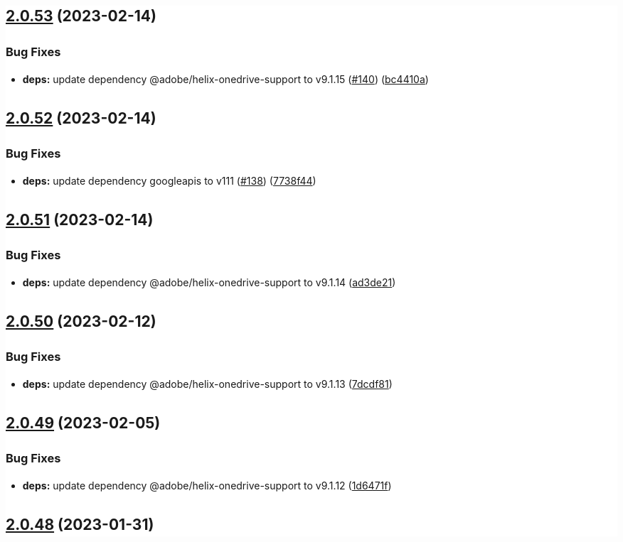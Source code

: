 ## [2.0.53](https://github.com/adobe/helix-google-support/compare/v2.0.52...v2.0.53) (2023-02-14)


### Bug Fixes

* **deps:** update dependency @adobe/helix-onedrive-support to v9.1.15 ([#140](https://github.com/adobe/helix-google-support/issues/140)) ([bc4410a](https://github.com/adobe/helix-google-support/commit/bc4410abb36f9b07d6dcfacdf8a0b15c200b9964))

## [2.0.52](https://github.com/adobe/helix-google-support/compare/v2.0.51...v2.0.52) (2023-02-14)


### Bug Fixes

* **deps:** update dependency googleapis to v111 ([#138](https://github.com/adobe/helix-google-support/issues/138)) ([7738f44](https://github.com/adobe/helix-google-support/commit/7738f447bbed4f99c2ba325c53e3b61938e99030))

## [2.0.51](https://github.com/adobe/helix-google-support/compare/v2.0.50...v2.0.51) (2023-02-14)


### Bug Fixes

* **deps:** update dependency @adobe/helix-onedrive-support to v9.1.14 ([ad3de21](https://github.com/adobe/helix-google-support/commit/ad3de21d49a744785d67e198eb6f09c1f1b3bdc5))

## [2.0.50](https://github.com/adobe/helix-google-support/compare/v2.0.49...v2.0.50) (2023-02-12)


### Bug Fixes

* **deps:** update dependency @adobe/helix-onedrive-support to v9.1.13 ([7dcdf81](https://github.com/adobe/helix-google-support/commit/7dcdf817a6f2939e6a158e845f60079c7b1d604a))

## [2.0.49](https://github.com/adobe/helix-google-support/compare/v2.0.48...v2.0.49) (2023-02-05)


### Bug Fixes

* **deps:** update dependency @adobe/helix-onedrive-support to v9.1.12 ([1d6471f](https://github.com/adobe/helix-google-support/commit/1d6471fe8b7088b8d0a63b180cf25d63ae49dd62))

## [2.0.48](https://github.com/adobe/helix-google-support/compare/v2.0.47...v2.0.48) (2023-01-31)
